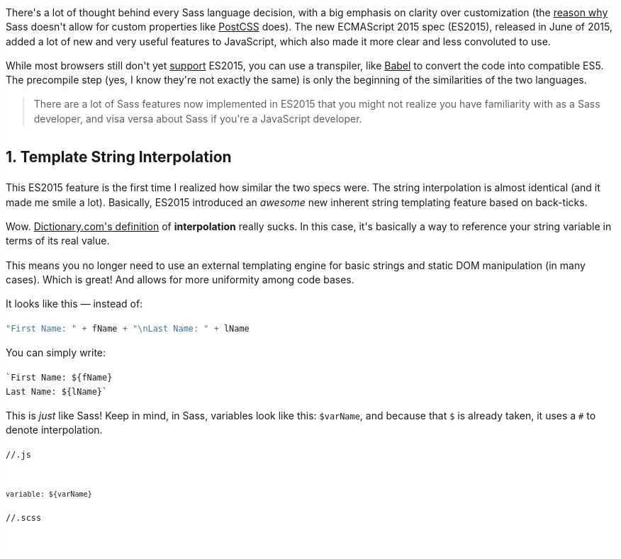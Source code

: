 There's a lot of thought behind every Sass language decision, with a big emphasis on clarity over customization (the [reason why](https://github.com/sass/sass/issues/525#issuecomment-8995033) Sass doesn't allow for custom properties like [PostCSS](http://postcss.org/) does). The new ECMAScript 2015 spec (ES2015), released in June of 2015, added a lot of new and very useful features to JavaScript, which also made it more clear and less convoluted to use.

While most browsers still don't yet [support](https://kangax.github.io/compat-table/es6/) ES2015, you can use a transpiler, like [Babel](https://babeljs.io/) to convert the code into compatible ES5. The precompile step (yes, I know they're not exactly the same) is only the beginning of the similarities of the two languages.

> There are a lot of Sass features now implemented in ES2015 that you might not realize you have familiarity with as a Sass developer, and visa versa about Sass if you're a JavaScript developer.



## 1. Template String Interpolation

This ES2015 feature is the first time I realized how similar the two specs were. The string interpolation is almost identical (and it made me smile a lot). Basically, ES2015 introduced an *awesome* new inherent string templating feature based on back-ticks.

<aside class="half--right">
  Wow. <a href="http://dictionary.reference.com/browse/interpolation">Dictionary.com's definition</a> of <b>interpolation</b> really sucks. In this case, it's basically a way to reference your string variable in terms of its real value.
</aside>

This means you no longer need to use an external templating engine for basic strings and static DOM manipulation (in many cases). Which is great! And allows for more uniformity among code bases.

It looks like this &mdash; instead of:

```js
"First Name: " + fName + "\nLast Name: " + lName
```

You can simply write:

```
`First Name: ${fName}
Last Name: ${lName}`
```

This is *just* like Sass! Keep in mind, in Sass, variables look like this: `$varName`, and because that `$` is already taken, it uses a `#` to denote interpolation.

<div class="half--left highlight">
<pre>
<code class="language-js hljs">//.js

`variable: ${varName}`
</code></pre>
</div>

<div class="half--right highlight">
<pre><code class="language-scss hljs">//.scss
